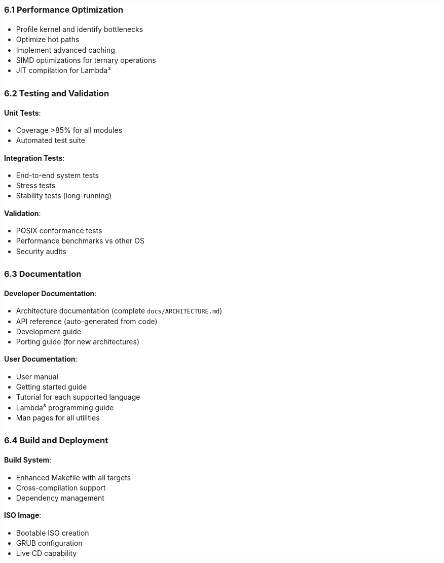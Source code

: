### 6.1 Performance Optimization

- Profile kernel and identify bottlenecks
- Optimize hot paths
- Implement advanced caching
- SIMD optimizations for ternary operations
- JIT compilation for Lambda³

### 6.2 Testing and Validation

**Unit Tests**:

- Coverage >85% for all modules
- Automated test suite

**Integration Tests**:

- End-to-end system tests
- Stress tests
- Stability tests (long-running)

**Validation**:

- POSIX conformance tests
- Performance benchmarks vs other OS
- Security audits

### 6.3 Documentation

**Developer Documentation**:

- Architecture documentation (complete `docs/ARCHITECTURE.md`)
- API reference (auto-generated from code)
- Development guide
- Porting guide (for new architectures)

**User Documentation**:

- User manual
- Getting started guide
- Tutorial for each supported language
- Lambda³ programming guide
- Man pages for all utilities

### 6.4 Build and Deployment

**Build System**:

- Enhanced Makefile with all targets
- Cross-compilation support
- Dependency management

**ISO Image**:

- Bootable ISO creation
- GRUB configuration
- Live CD capability
